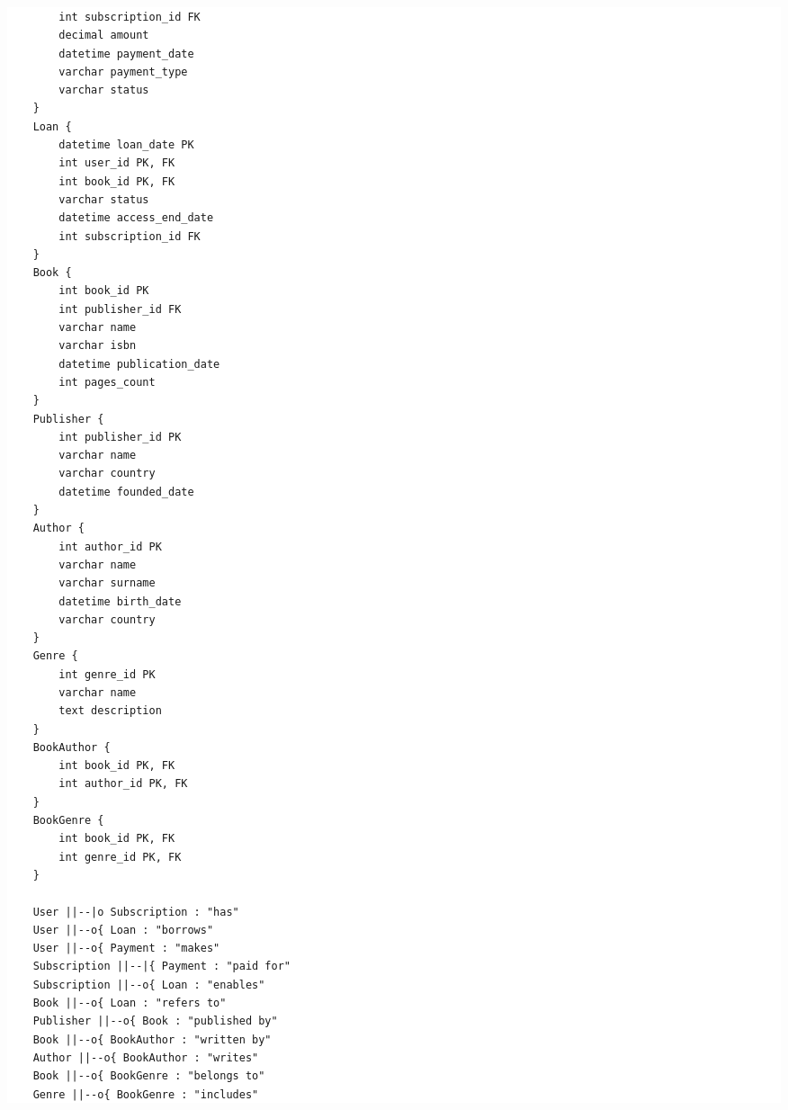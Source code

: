 ```mermaid
        int subscription_id FK
        decimal amount
        datetime payment_date
        varchar payment_type
        varchar status
    }
    Loan {
        datetime loan_date PK
        int user_id PK, FK
        int book_id PK, FK
        varchar status
        datetime access_end_date
        int subscription_id FK
    }
    Book {
        int book_id PK
        int publisher_id FK
        varchar name
        varchar isbn
        datetime publication_date
        int pages_count
    }
    Publisher {
        int publisher_id PK
        varchar name
        varchar country
        datetime founded_date
    }
    Author {
        int author_id PK
        varchar name
        varchar surname
        datetime birth_date
        varchar country
    }
    Genre {
        int genre_id PK
        varchar name
        text description
    }
    BookAuthor {
        int book_id PK, FK
        int author_id PK, FK
    }
    BookGenre {
        int book_id PK, FK
        int genre_id PK, FK
    }

    User ||--|o Subscription : "has"
    User ||--o{ Loan : "borrows"
    User ||--o{ Payment : "makes"
    Subscription ||--|{ Payment : "paid for"
    Subscription ||--o{ Loan : "enables"
    Book ||--o{ Loan : "refers to"
    Publisher ||--o{ Book : "published by"
    Book ||--o{ BookAuthor : "written by"
    Author ||--o{ BookAuthor : "writes"
    Book ||--o{ BookGenre : "belongs to"
    Genre ||--o{ BookGenre : "includes"
```
